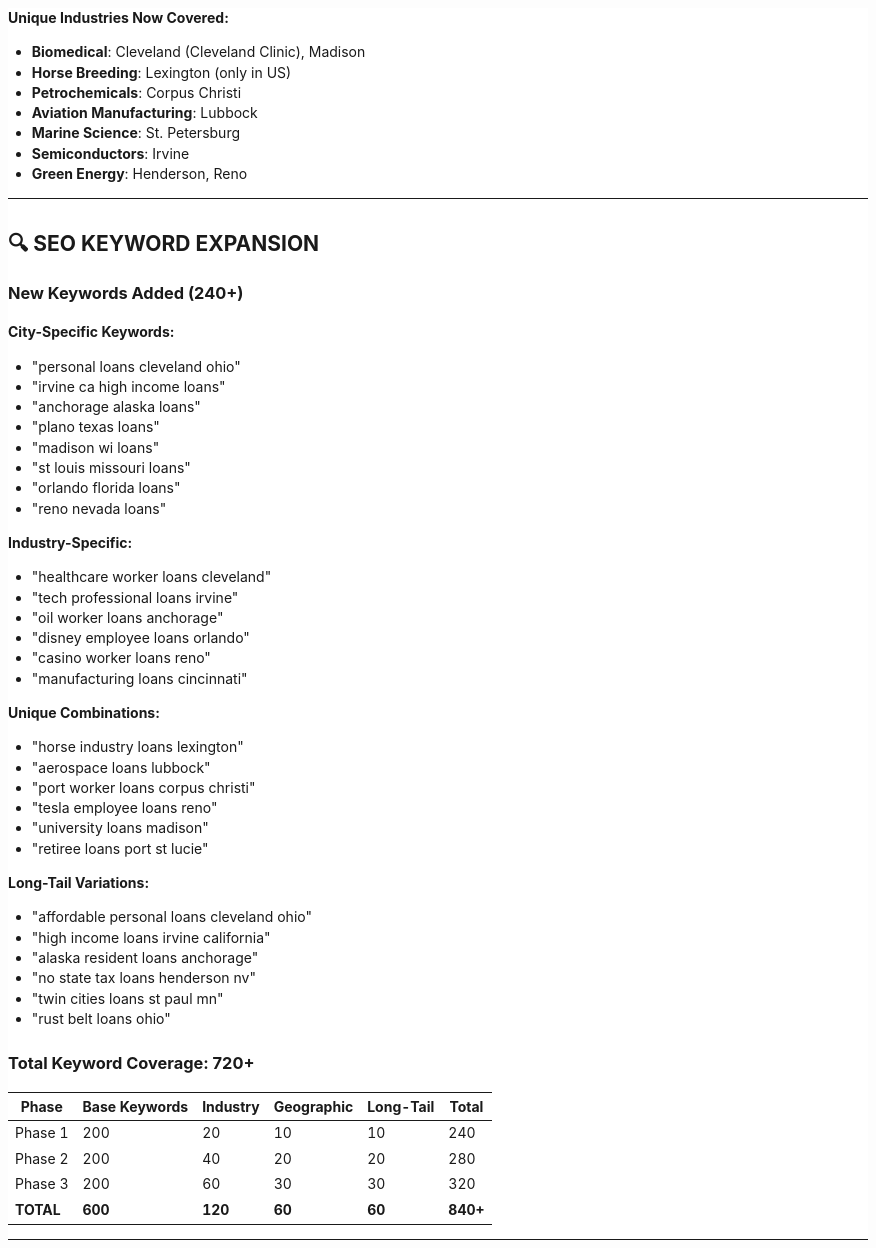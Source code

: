 **Unique Industries Now Covered:**
- **Biomedical**: Cleveland (Cleveland Clinic), Madison
- **Horse Breeding**: Lexington (only in US)
- **Petrochemicals**: Corpus Christi
- **Aviation Manufacturing**: Lubbock
- **Marine Science**: St. Petersburg
- **Semiconductors**: Irvine
- **Green Energy**: Henderson, Reno

---

## 🔍 SEO KEYWORD EXPANSION

### New Keywords Added (240+)

**City-Specific Keywords:**
- "personal loans cleveland ohio"
- "irvine ca high income loans"
- "anchorage alaska loans"
- "plano texas loans"
- "madison wi loans"
- "st louis missouri loans"
- "orlando florida loans"
- "reno nevada loans"

**Industry-Specific:**
- "healthcare worker loans cleveland"
- "tech professional loans irvine"
- "oil worker loans anchorage"
- "disney employee loans orlando"
- "casino worker loans reno"
- "manufacturing loans cincinnati"

**Unique Combinations:**
- "horse industry loans lexington"
- "aerospace loans lubbock"
- "port worker loans corpus christi"
- "tesla employee loans reno"
- "university loans madison"
- "retiree loans port st lucie"

**Long-Tail Variations:**
- "affordable personal loans cleveland ohio"
- "high income loans irvine california"
- "alaska resident loans anchorage"
- "no state tax loans henderson nv"
- "twin cities loans st paul mn"
- "rust belt loans ohio"

### Total Keyword Coverage: 720+

| Phase | Base Keywords | Industry | Geographic | Long-Tail | Total |
|-------|---------------|----------|------------|-----------|-------|
| Phase 1 | 200 | 20 | 10 | 10 | 240 |
| Phase 2 | 200 | 40 | 20 | 20 | 280 |
| Phase 3 | 200 | 60 | 30 | 30 | 320 |
| **TOTAL** | **600** | **120** | **60** | **60** | **840+** |

---